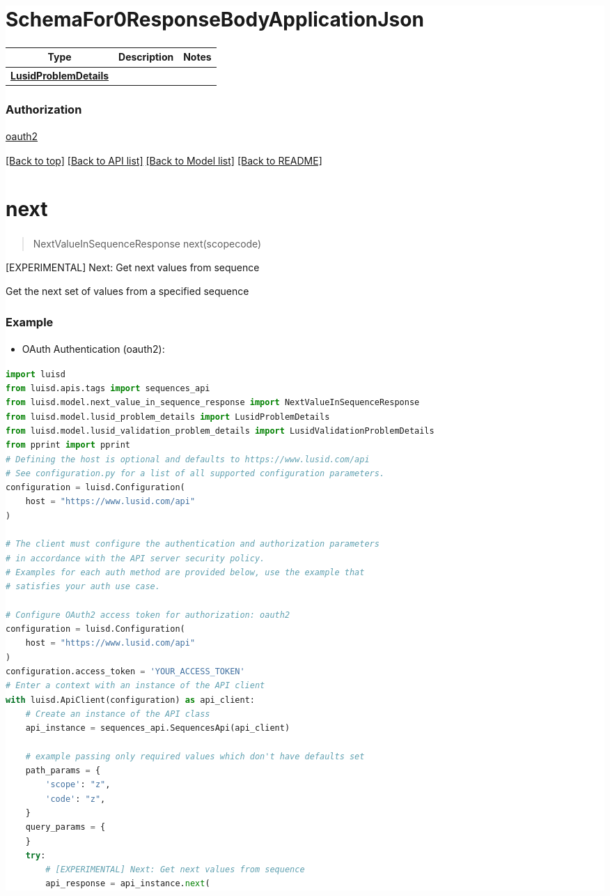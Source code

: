 # SchemaFor0ResponseBodyApplicationJson
Type | Description  | Notes
------------- | ------------- | -------------
[**LusidProblemDetails**](../../models/LusidProblemDetails.md) |  | 


### Authorization

[oauth2](../../../README.md#oauth2)

[[Back to top]](#__pageTop) [[Back to API list]](../../../README.md#documentation-for-api-endpoints) [[Back to Model list]](../../../README.md#documentation-for-models) [[Back to README]](../../../README.md)

# **next**
<a name="next"></a>
> NextValueInSequenceResponse next(scopecode)

[EXPERIMENTAL] Next: Get next values from sequence

Get the next set of values from a specified sequence

### Example

* OAuth Authentication (oauth2):
```python
import luisd
from luisd.apis.tags import sequences_api
from luisd.model.next_value_in_sequence_response import NextValueInSequenceResponse
from luisd.model.lusid_problem_details import LusidProblemDetails
from luisd.model.lusid_validation_problem_details import LusidValidationProblemDetails
from pprint import pprint
# Defining the host is optional and defaults to https://www.lusid.com/api
# See configuration.py for a list of all supported configuration parameters.
configuration = luisd.Configuration(
    host = "https://www.lusid.com/api"
)

# The client must configure the authentication and authorization parameters
# in accordance with the API server security policy.
# Examples for each auth method are provided below, use the example that
# satisfies your auth use case.

# Configure OAuth2 access token for authorization: oauth2
configuration = luisd.Configuration(
    host = "https://www.lusid.com/api"
)
configuration.access_token = 'YOUR_ACCESS_TOKEN'
# Enter a context with an instance of the API client
with luisd.ApiClient(configuration) as api_client:
    # Create an instance of the API class
    api_instance = sequences_api.SequencesApi(api_client)

    # example passing only required values which don't have defaults set
    path_params = {
        'scope': "z",
        'code': "z",
    }
    query_params = {
    }
    try:
        # [EXPERIMENTAL] Next: Get next values from sequence
        api_response = api_instance.next(
```
